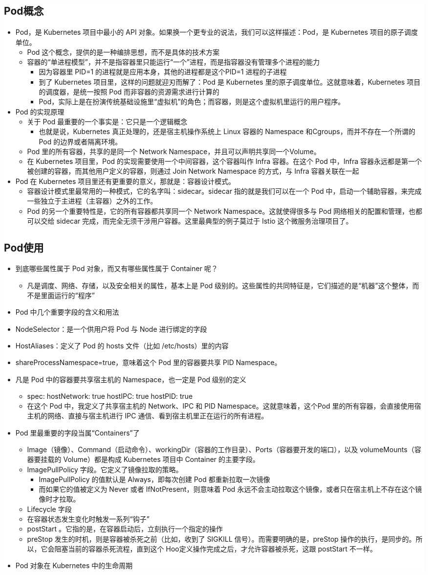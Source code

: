 ## Pod概念

- Pod，是 Kubernetes 项目中最小的 API 对象。如果换一个更专业的说法，我们可以这样描述：Pod，是 Kubernetes 项目的原子调度单位。
  - Pod 这个概念，提供的是一种编排思想，而不是具体的技术方案
  - 容器的“单进程模型”，并不是指容器里只能运行“一个”进程，而是指容器没有管理多个进程的能力
    - 因为容器里 PID=1 的进程就是应用本身，其他的进程都是这个PID=1 进程的子进程
    - 到了 Kubernetes 项目里，这样的问题就迎刃而解了：Pod 是 Kubernetes 里的原子调度单位。这就意味着，Kubernetes 项目的调度器，是统一按照 Pod 而非容器的资源需求进行计算的
    - Pod，实际上是在扮演传统基础设施里“虚拟机”的角色；而容器，则是这个虚拟机里运行的用户程序。
- Pod 的实现原理
  - 关于 Pod 最重要的一个事实是：它只是一个逻辑概念
    - 也就是说，Kubernetes 真正处理的，还是宿主机操作系统上 Linux 容器的 Namespace 和Cgroups，而并不存在一个所谓的 Pod 的边界或者隔离环境。
  - Pod 里的所有容器，共享的是同一个 Network Namespace，并且可以声明共享同一个Volume。
  - 在 Kubernetes 项目里，Pod 的实现需要使用一个中间容器，这个容器叫作 Infra 容器。在这个 Pod 中，Infra 容器永远都是第一个被创建的容器，而其他用户定义的容器，则通过 Join Network Namespace 的方式，与 Infra 容器关联在一起
- Pod 在 Kubernetes 项目里还有更重要的意义，那就是：容器设计模式。
  - 容器设计模式里最常用的一种模式，它的名字叫：sidecar。sidecar 指的就是我们可以在一个 Pod 中，启动一个辅助容器，来完成一些独立于主进程（主容器）之外的工作。
  - Pod 的另一个重要特性是，它的所有容器都共享同一个 Network Namespace。这就使得很多与 Pod 网络相关的配置和管理，也都可以交给 sidecar 完成，而完全无须干涉用户容器。这里最典型的例子莫过于 Istio 这个微服务治理项目了。







## Pod使用

- 到底哪些属性属于 Pod 对象，而又有哪些属性属于 Container 呢？

  - 凡是调度、网络、存储，以及安全相关的属性，基本上是 Pod 级别的。这些属性的共同特征是，它们描述的是“机器”这个整体，而不是里面运行的“程序”

-  Pod 中几个重要字段的含义和用法

  - NodeSelector：是一个供用户将 Pod 与 Node 进行绑定的字段
  - HostAliases：定义了 Pod 的 hosts 文件（比如 /etc/hosts）里的内容
  -  shareProcessNamespace=true，意味着这个 Pod 里的容器要共享 PID Namespace。
  - 凡是 Pod 中的容器要共享宿主机的 Namespace，也一定是 Pod 级别的定义
    - spec: hostNetwork: true hostIPC: true hostPID: true
    - 在这个 Pod 中，我定义了共享宿主机的 Network、IPC 和 PID Namespace。这就意味着，这个Pod 里的所有容器，会直接使用宿主机的网络、直接与宿主机进行 IPC 通信、看到宿主机里正在运行的所有进程。

- Pod 里最重要的字段当属“Containers”了

  -  Image（镜像）、Command（启动命令）、workingDir（容器的工作目录）、Ports（容器要开发的端口），以及 volumeMounts（容器要挂载的 Volume）都是构成 Kubernetes 项目中 Container 的主要字段。
  - ImagePullPolicy 字段。它定义了镜像拉取的策略。
    - ImagePullPolicy 的值默认是 Always，即每次创建 Pod 都重新拉取一次镜像
    - 而如果它的值被定义为 Never 或者 IfNotPresent，则意味着 Pod 永远不会主动拉取这个镜像，或者只在宿主机上不存在这个镜像时才拉取。
  -  Lifecycle 字段
    - 在容器状态发生变化时触发一系列“钩子”
    - postStart 。它指的是，在容器启动后，立刻执行一个指定的操作
    - preStop 发生的时机，则是容器被杀死之前（比如，收到了 SIGKILL 信号）。而需要明确的是，preStop 操作的执行，是同步的。所以，它会阻塞当前的容器杀死流程，直到这个 Hoo定义操作完成之后，才允许容器被杀死，这跟 postStart 不一样。

- Pod 对象在 Kubernetes 中的生命周期
